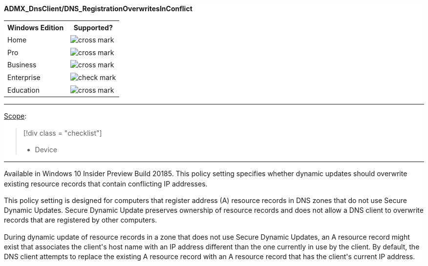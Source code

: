 <a href="" id="admx-dnsclient-dns-registrationoverwritesinconflict"></a>**ADMX_DnsClient/DNS_RegistrationOverwritesInConflict**

<table>
<tr>
    <th>Windows Edition</th>
    <th>Supported?</th>
</tr>
<tr>
    <td>Home</td>
    <td><img src="images/crossmark.png" alt="cross mark" /></td>
</tr>
<tr>
    <td>Pro</td>
    <td><img src="images/crossmark.png" alt="cross mark" /></td>
</tr>
<tr>
    <td>Business</td>
    <td><img src="images/crossmark.png" alt="cross mark" /></td>
</tr>
<tr>
    <td>Enterprise</td>
    <td><img src="images/checkmark.png" alt="check mark" /></td>
</tr>
<tr>
    <td>Education</td>
    <td><img src="images/crossmark.png" alt="cross mark" /></td>
</tr>
</table>


<hr/>


[Scope](./policy-configuration-service-provider.md#policy-scope):

> [!div class = "checklist"]
> * Device

<hr/>



Available in Windows 10 Insider Preview Build 20185. This policy setting specifies whether dynamic updates should overwrite existing resource records that contain conflicting IP addresses.

This policy setting is designed for computers that register address (A) resource records in DNS zones that do not use Secure Dynamic Updates. Secure Dynamic Update preserves ownership of resource records and does not allow a DNS client to overwrite records that are registered by other computers.

During dynamic update of resource records in a zone that does not use Secure Dynamic Updates, an A resource record might exist that associates the client's host name with an IP address different than the one currently in use by the client. By default, the DNS client attempts to replace the existing A resource record with an A resource record that has the client's current IP address.
